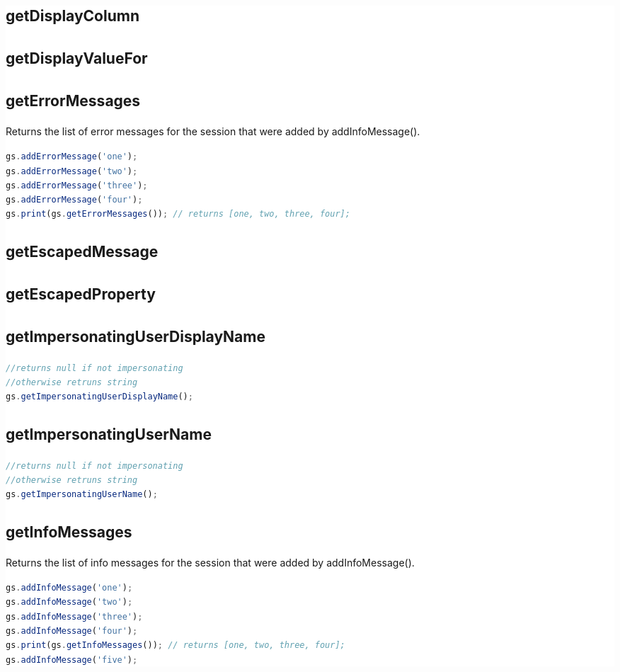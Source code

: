 ## getDisplayColumn

## getDisplayValueFor

## getErrorMessages

Returns the list of error messages for the session that were added by
addInfoMessage().

``` js
gs.addErrorMessage('one');
gs.addErrorMessage('two');
gs.addErrorMessage('three');
gs.addErrorMessage('four');
gs.print(gs.getErrorMessages()); // returns [one, two, three, four];
```

## getEscapedMessage

## getEscapedProperty

## getImpersonatingUserDisplayName

``` js
//returns null if not impersonating
//otherwise retruns string
gs.getImpersonatingUserDisplayName();
```

## getImpersonatingUserName

``` js
//returns null if not impersonating
//otherwise retruns string
gs.getImpersonatingUserName();
```

## getInfoMessages

Returns the list of info messages for the session that were added by
addInfoMessage().

``` js
gs.addInfoMessage('one');
gs.addInfoMessage('two');
gs.addInfoMessage('three');
gs.addInfoMessage('four');
gs.print(gs.getInfoMessages()); // returns [one, two, three, four];
gs.addInfoMessage('five');
```
